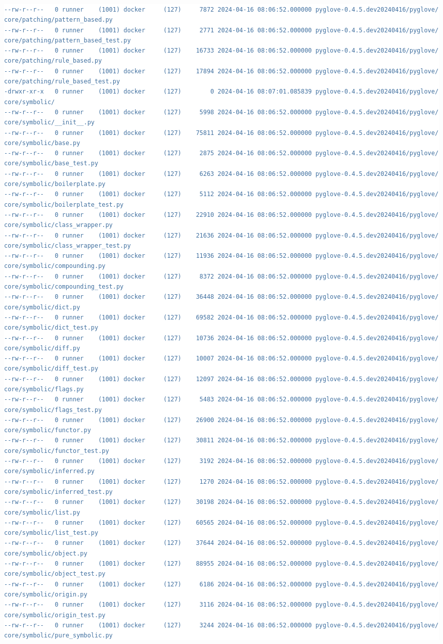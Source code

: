 ```diff
--rw-r--r--   0 runner    (1001) docker     (127)     7872 2024-04-16 08:06:52.000000 pyglove-0.4.5.dev20240416/pyglove/core/patching/pattern_based.py
--rw-r--r--   0 runner    (1001) docker     (127)     2771 2024-04-16 08:06:52.000000 pyglove-0.4.5.dev20240416/pyglove/core/patching/pattern_based_test.py
--rw-r--r--   0 runner    (1001) docker     (127)    16733 2024-04-16 08:06:52.000000 pyglove-0.4.5.dev20240416/pyglove/core/patching/rule_based.py
--rw-r--r--   0 runner    (1001) docker     (127)    17894 2024-04-16 08:06:52.000000 pyglove-0.4.5.dev20240416/pyglove/core/patching/rule_based_test.py
-drwxr-xr-x   0 runner    (1001) docker     (127)        0 2024-04-16 08:07:01.085839 pyglove-0.4.5.dev20240416/pyglove/core/symbolic/
--rw-r--r--   0 runner    (1001) docker     (127)     5998 2024-04-16 08:06:52.000000 pyglove-0.4.5.dev20240416/pyglove/core/symbolic/__init__.py
--rw-r--r--   0 runner    (1001) docker     (127)    75811 2024-04-16 08:06:52.000000 pyglove-0.4.5.dev20240416/pyglove/core/symbolic/base.py
--rw-r--r--   0 runner    (1001) docker     (127)     2875 2024-04-16 08:06:52.000000 pyglove-0.4.5.dev20240416/pyglove/core/symbolic/base_test.py
--rw-r--r--   0 runner    (1001) docker     (127)     6263 2024-04-16 08:06:52.000000 pyglove-0.4.5.dev20240416/pyglove/core/symbolic/boilerplate.py
--rw-r--r--   0 runner    (1001) docker     (127)     5112 2024-04-16 08:06:52.000000 pyglove-0.4.5.dev20240416/pyglove/core/symbolic/boilerplate_test.py
--rw-r--r--   0 runner    (1001) docker     (127)    22910 2024-04-16 08:06:52.000000 pyglove-0.4.5.dev20240416/pyglove/core/symbolic/class_wrapper.py
--rw-r--r--   0 runner    (1001) docker     (127)    21636 2024-04-16 08:06:52.000000 pyglove-0.4.5.dev20240416/pyglove/core/symbolic/class_wrapper_test.py
--rw-r--r--   0 runner    (1001) docker     (127)    11936 2024-04-16 08:06:52.000000 pyglove-0.4.5.dev20240416/pyglove/core/symbolic/compounding.py
--rw-r--r--   0 runner    (1001) docker     (127)     8372 2024-04-16 08:06:52.000000 pyglove-0.4.5.dev20240416/pyglove/core/symbolic/compounding_test.py
--rw-r--r--   0 runner    (1001) docker     (127)    36448 2024-04-16 08:06:52.000000 pyglove-0.4.5.dev20240416/pyglove/core/symbolic/dict.py
--rw-r--r--   0 runner    (1001) docker     (127)    69582 2024-04-16 08:06:52.000000 pyglove-0.4.5.dev20240416/pyglove/core/symbolic/dict_test.py
--rw-r--r--   0 runner    (1001) docker     (127)    10736 2024-04-16 08:06:52.000000 pyglove-0.4.5.dev20240416/pyglove/core/symbolic/diff.py
--rw-r--r--   0 runner    (1001) docker     (127)    10007 2024-04-16 08:06:52.000000 pyglove-0.4.5.dev20240416/pyglove/core/symbolic/diff_test.py
--rw-r--r--   0 runner    (1001) docker     (127)    12097 2024-04-16 08:06:52.000000 pyglove-0.4.5.dev20240416/pyglove/core/symbolic/flags.py
--rw-r--r--   0 runner    (1001) docker     (127)     5483 2024-04-16 08:06:52.000000 pyglove-0.4.5.dev20240416/pyglove/core/symbolic/flags_test.py
--rw-r--r--   0 runner    (1001) docker     (127)    26900 2024-04-16 08:06:52.000000 pyglove-0.4.5.dev20240416/pyglove/core/symbolic/functor.py
--rw-r--r--   0 runner    (1001) docker     (127)    30811 2024-04-16 08:06:52.000000 pyglove-0.4.5.dev20240416/pyglove/core/symbolic/functor_test.py
--rw-r--r--   0 runner    (1001) docker     (127)     3192 2024-04-16 08:06:52.000000 pyglove-0.4.5.dev20240416/pyglove/core/symbolic/inferred.py
--rw-r--r--   0 runner    (1001) docker     (127)     1270 2024-04-16 08:06:52.000000 pyglove-0.4.5.dev20240416/pyglove/core/symbolic/inferred_test.py
--rw-r--r--   0 runner    (1001) docker     (127)    30198 2024-04-16 08:06:52.000000 pyglove-0.4.5.dev20240416/pyglove/core/symbolic/list.py
--rw-r--r--   0 runner    (1001) docker     (127)    60565 2024-04-16 08:06:52.000000 pyglove-0.4.5.dev20240416/pyglove/core/symbolic/list_test.py
--rw-r--r--   0 runner    (1001) docker     (127)    37644 2024-04-16 08:06:52.000000 pyglove-0.4.5.dev20240416/pyglove/core/symbolic/object.py
--rw-r--r--   0 runner    (1001) docker     (127)    88955 2024-04-16 08:06:52.000000 pyglove-0.4.5.dev20240416/pyglove/core/symbolic/object_test.py
--rw-r--r--   0 runner    (1001) docker     (127)     6186 2024-04-16 08:06:52.000000 pyglove-0.4.5.dev20240416/pyglove/core/symbolic/origin.py
--rw-r--r--   0 runner    (1001) docker     (127)     3116 2024-04-16 08:06:52.000000 pyglove-0.4.5.dev20240416/pyglove/core/symbolic/origin_test.py
--rw-r--r--   0 runner    (1001) docker     (127)     3244 2024-04-16 08:06:52.000000 pyglove-0.4.5.dev20240416/pyglove/core/symbolic/pure_symbolic.py
```